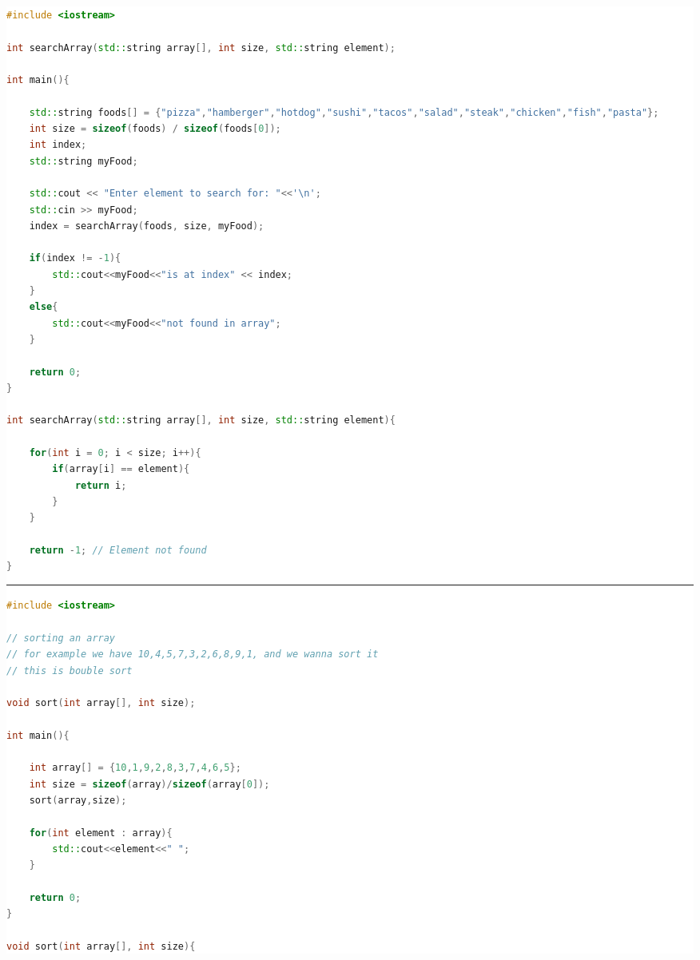 ```c++
#include <iostream>

int searchArray(std::string array[], int size, std::string element);

int main(){

    std::string foods[] = {"pizza","hamberger","hotdog","sushi","tacos","salad","steak","chicken","fish","pasta"};
    int size = sizeof(foods) / sizeof(foods[0]);
    int index; 
    std::string myFood;  

    std::cout << "Enter element to search for: "<<'\n';
    std::cin >> myFood;
    index = searchArray(foods, size, myFood);

    if(index != -1){
        std::cout<<myFood<<"is at index" << index; 
    }
    else{
        std::cout<<myFood<<"not found in array";
    }

    return 0; 
}

int searchArray(std::string array[], int size, std::string element){

    for(int i = 0; i < size; i++){
        if(array[i] == element){
            return i;
        }
    }

    return -1; // Element not found
}
```


---


```c++
#include <iostream>

// sorting an array 
// for example we have 10,4,5,7,3,2,6,8,9,1, and we wanna sort it 
// this is bouble sort 

void sort(int array[], int size);

int main(){

    int array[] = {10,1,9,2,8,3,7,4,6,5};
    int size = sizeof(array)/sizeof(array[0]);
    sort(array,size); 

    for(int element : array){
        std::cout<<element<<" "; 
    }

    return 0; 
}

void sort(int array[], int size){
```